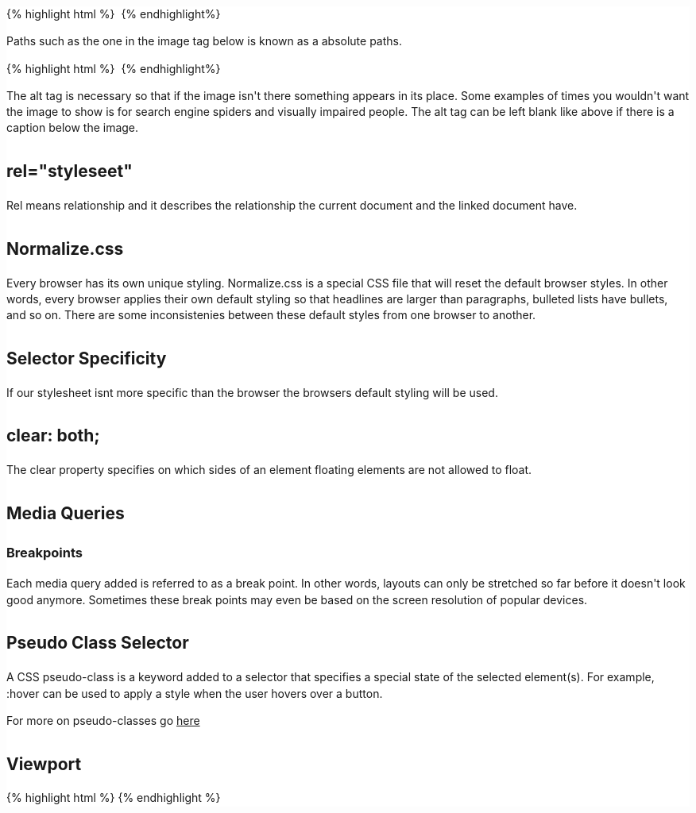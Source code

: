 {% highlight html %}
  <img src="img/numbers-01.jpg" alt="">
{% endhighlight%}

Paths such as the one in the image tag below is known as a absolute paths. 

{% highlight html %}
  <img src="img/numbers-01.jpg" alt="">
{% endhighlight%}

The alt tag is necessary so that if the image isn't there something appears in its place. Some examples of times you wouldn't want the image to show is for search engine spiders and visually impaired people. The alt tag can be left blank like above if there is a caption below the image.

## rel="styleseet"
Rel means relationship and it describes the relationship the current document and the linked document have.

## Normalize.css
Every browser has its own unique styling. Normalize.css is a special CSS file that will reset the default browser styles. In other words, every browser applies their own default styling so that headlines are larger than paragraphs, bulleted lists have bullets, and so on. There are some inconsistenies between these default styles from one browser to another.

## Selector Specificity
If our stylesheet isnt more specific than the browser the browsers default styling will be used.

## clear: both;
The clear property specifies on which sides of an element floating elements are not allowed to float.

## Media Queries

### Breakpoints
Each media query added is referred to as a break point. In other words, layouts can only be stretched so far before it doesn't look good anymore. Sometimes these break points may even be based on the screen resolution of popular devices.

## Pseudo Class Selector
A CSS pseudo-class is a keyword added to a selector that specifies a special state of the selected element(s). For example, :hover can be used to apply a style when the user hovers over a button.

For more on pseudo-classes go <a href="https://developer.mozilla.org/en-US/docs/Web/CSS/Pseudo-classes">here</a>


## Viewport
{% highlight html %}
<meta name="viewport" content="width=device-width, initial-scale=1.0">
{% endhighlight %}
